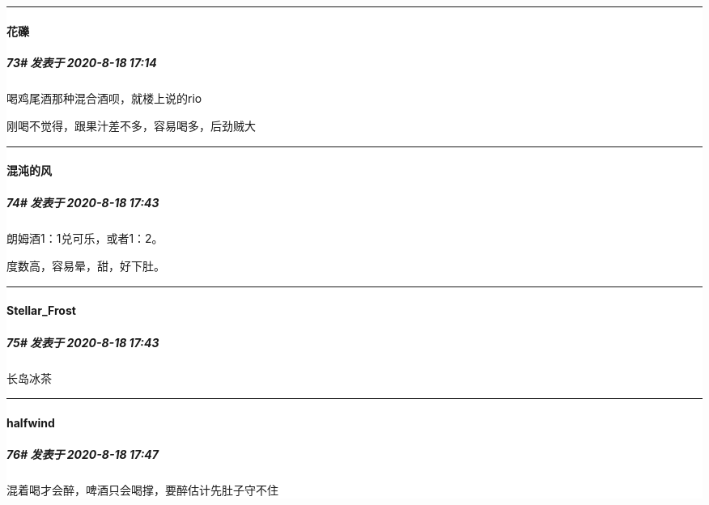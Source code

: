 





-----

####  花礫  
##### 73#       发表于 2020-8-18 17:14




喝鸡尾酒那种混合酒呗，就楼上说的rio

刚喝不觉得，跟果汁差不多，容易喝多，后劲贼大







-----

####  混沌的风  
##### 74#       发表于 2020-8-18 17:43




朗姆酒1：1兑可乐，或者1：2。

度数高，容易晕，甜，好下肚。







-----

####  Stellar_Frost  
##### 75#       发表于 2020-8-18 17:43




长岛冰茶







-----

####  halfwind  
##### 76#       发表于 2020-8-18 17:47




 混着喝才会醉，啤酒只会喝撑，要醉估计先肚子守不住



